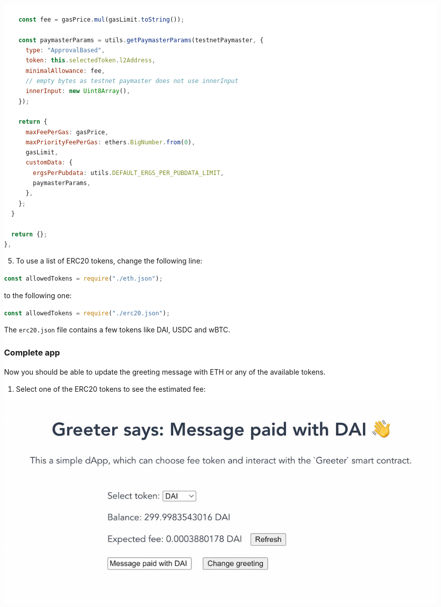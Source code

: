 ```javascript

    const fee = gasPrice.mul(gasLimit.toString());

    const paymasterParams = utils.getPaymasterParams(testnetPaymaster, {
      type: "ApprovalBased",
      token: this.selectedToken.l2Address,
      minimalAllowance: fee,
      // empty bytes as testnet paymaster does not use innerInput
      innerInput: new Uint8Array(),
    });

    return {
      maxFeePerGas: gasPrice,
      maxPriorityFeePerGas: ethers.BigNumber.from(0),
      gasLimit,
      customData: {
        ergsPerPubdata: utils.DEFAULT_ERGS_PER_PUBDATA_LIMIT,
        paymasterParams,
      },
    };
  }

  return {};
},
```

5. To use a list of ERC20 tokens, change the following line:

```javascript
const allowedTokens = require("./eth.json");
```

to the following one:

```javascript
const allowedTokens = require("./erc20.json");
```

The `erc20.json` file contains a few tokens like DAI, USDC and wBTC.

### Complete app

Now you should be able to update the greeting message with ETH or any of the available tokens.

1. Select one of the ERC20 tokens to see the estimated fee:

![img](../../assets/images/start-6.jpeg)